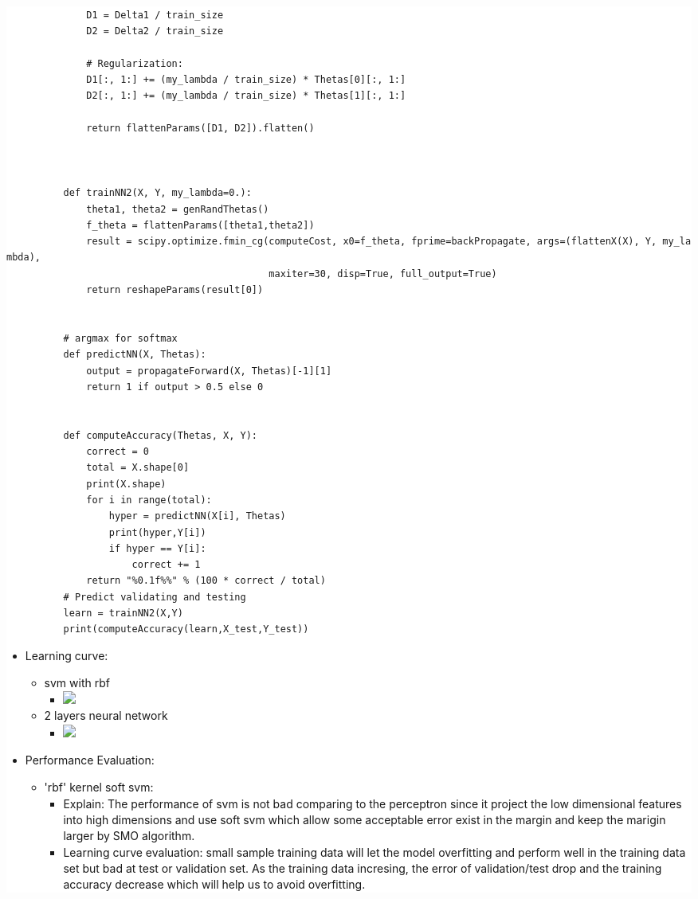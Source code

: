                   D1 = Delta1 / train_size
                  D2 = Delta2 / train_size

                  # Regularization:
                  D1[:, 1:] += (my_lambda / train_size) * Thetas[0][:, 1:]
                  D2[:, 1:] += (my_lambda / train_size) * Thetas[1][:, 1:]

                  return flattenParams([D1, D2]).flatten()



              def trainNN2(X, Y, my_lambda=0.):
                  theta1, theta2 = genRandThetas()
                  f_theta = flattenParams([theta1,theta2])
                  result = scipy.optimize.fmin_cg(computeCost, x0=f_theta, fprime=backPropagate, args=(flattenX(X), Y, my_lambda),
                                                  maxiter=30, disp=True, full_output=True)
                  return reshapeParams(result[0])


              # argmax for softmax
              def predictNN(X, Thetas):
                  output = propagateForward(X, Thetas)[-1][1]
                  return 1 if output > 0.5 else 0


              def computeAccuracy(Thetas, X, Y):
                  correct = 0
                  total = X.shape[0]
                  print(X.shape)
                  for i in range(total):
                      hyper = predictNN(X[i], Thetas)
                      print(hyper,Y[i])
                      if hyper == Y[i]:
                          correct += 1
                  return "%0.1f%%" % (100 * correct / total)
              # Predict validating and testing
              learn = trainNN2(X,Y)
              print(computeAccuracy(learn,X_test,Y_test))

* Learning curve:
    * svm with rbf
        * ![](https://github.com/unlimitediw/SVM/blob/master/Image/RBFLearnCurve.png)
    * 2 layers neural network
        * ![](https://github.com/unlimitediw/SVM/blob/master/Image/MLPLearnCurve.png)

* Performance Evaluation:
    * 'rbf' kernel soft svm:
      * Explain: The performance of svm is not bad comparing to the perceptron since it project the low dimensional features into high dimensions and use soft svm which allow some acceptable error exist in the margin and keep the marigin larger by SMO algorithm.
      * Learning curve evaluation: small sample training data will let the model overfitting and perform well in the training data set but bad at test or validation set. As the training data incresing, the error of validation/test drop and the training accuracy decrease which will help us to avoid overfitting.
      